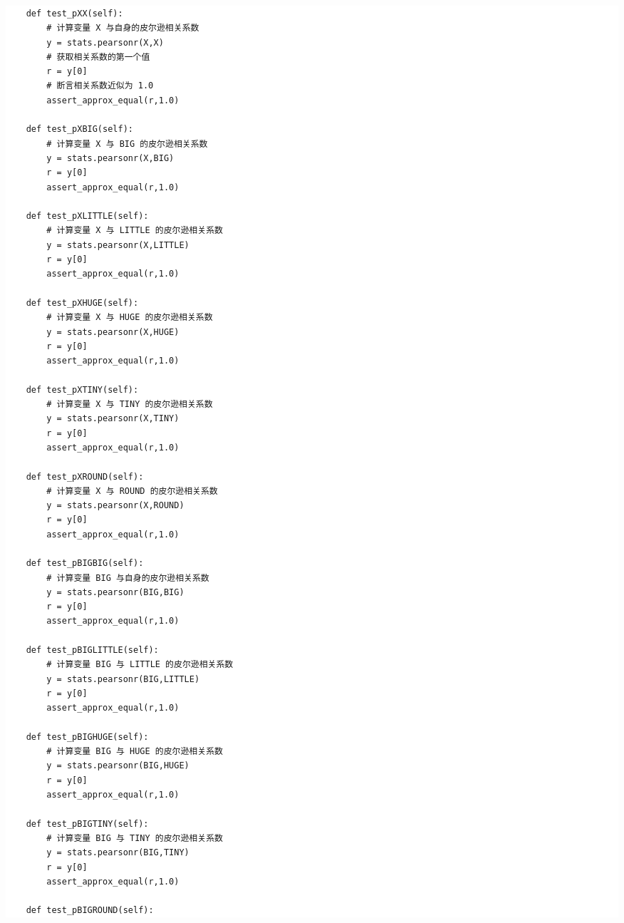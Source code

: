 ```
    def test_pXX(self):
        # 计算变量 X 与自身的皮尔逊相关系数
        y = stats.pearsonr(X,X)
        # 获取相关系数的第一个值
        r = y[0]
        # 断言相关系数近似为 1.0
        assert_approx_equal(r,1.0)

    def test_pXBIG(self):
        # 计算变量 X 与 BIG 的皮尔逊相关系数
        y = stats.pearsonr(X,BIG)
        r = y[0]
        assert_approx_equal(r,1.0)

    def test_pXLITTLE(self):
        # 计算变量 X 与 LITTLE 的皮尔逊相关系数
        y = stats.pearsonr(X,LITTLE)
        r = y[0]
        assert_approx_equal(r,1.0)

    def test_pXHUGE(self):
        # 计算变量 X 与 HUGE 的皮尔逊相关系数
        y = stats.pearsonr(X,HUGE)
        r = y[0]
        assert_approx_equal(r,1.0)

    def test_pXTINY(self):
        # 计算变量 X 与 TINY 的皮尔逊相关系数
        y = stats.pearsonr(X,TINY)
        r = y[0]
        assert_approx_equal(r,1.0)

    def test_pXROUND(self):
        # 计算变量 X 与 ROUND 的皮尔逊相关系数
        y = stats.pearsonr(X,ROUND)
        r = y[0]
        assert_approx_equal(r,1.0)

    def test_pBIGBIG(self):
        # 计算变量 BIG 与自身的皮尔逊相关系数
        y = stats.pearsonr(BIG,BIG)
        r = y[0]
        assert_approx_equal(r,1.0)

    def test_pBIGLITTLE(self):
        # 计算变量 BIG 与 LITTLE 的皮尔逊相关系数
        y = stats.pearsonr(BIG,LITTLE)
        r = y[0]
        assert_approx_equal(r,1.0)

    def test_pBIGHUGE(self):
        # 计算变量 BIG 与 HUGE 的皮尔逊相关系数
        y = stats.pearsonr(BIG,HUGE)
        r = y[0]
        assert_approx_equal(r,1.0)

    def test_pBIGTINY(self):
        # 计算变量 BIG 与 TINY 的皮尔逊相关系数
        y = stats.pearsonr(BIG,TINY)
        r = y[0]
        assert_approx_equal(r,1.0)

    def test_pBIGROUND(self):
```